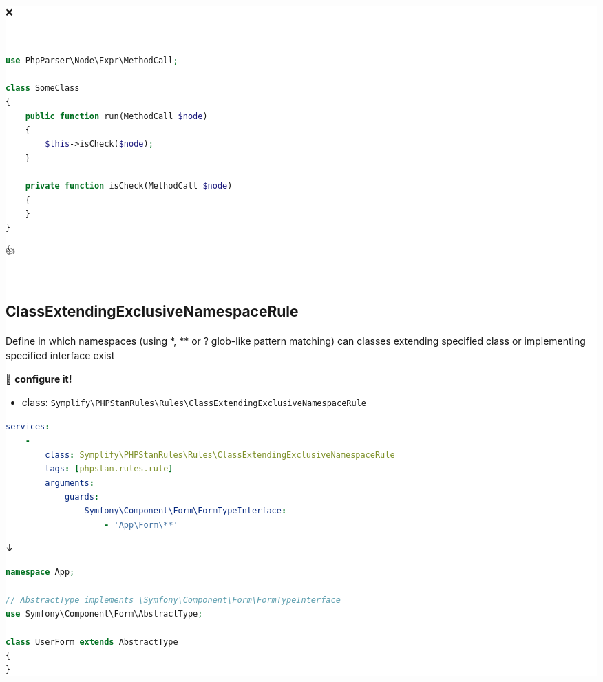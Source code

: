 :x:

<br>

```php
use PhpParser\Node\Expr\MethodCall;

class SomeClass
{
    public function run(MethodCall $node)
    {
        $this->isCheck($node);
    }

    private function isCheck(MethodCall $node)
    {
    }
}
```

:+1:

<br>

## ClassExtendingExclusiveNamespaceRule

Define in which namespaces (using *, ** or ? glob-like pattern matching) can classes extending specified class or implementing specified interface exist

:wrench: **configure it!**

- class: [`Symplify\PHPStanRules\Rules\ClassExtendingExclusiveNamespaceRule`](../src/Rules/ClassExtendingExclusiveNamespaceRule.php)

```yaml
services:
    -
        class: Symplify\PHPStanRules\Rules\ClassExtendingExclusiveNamespaceRule
        tags: [phpstan.rules.rule]
        arguments:
            guards:
                Symfony\Component\Form\FormTypeInterface:
                    - 'App\Form\**'
```

↓

```php
namespace App;

// AbstractType implements \Symfony\Component\Form\FormTypeInterface
use Symfony\Component\Form\AbstractType;

class UserForm extends AbstractType
{
}
```

